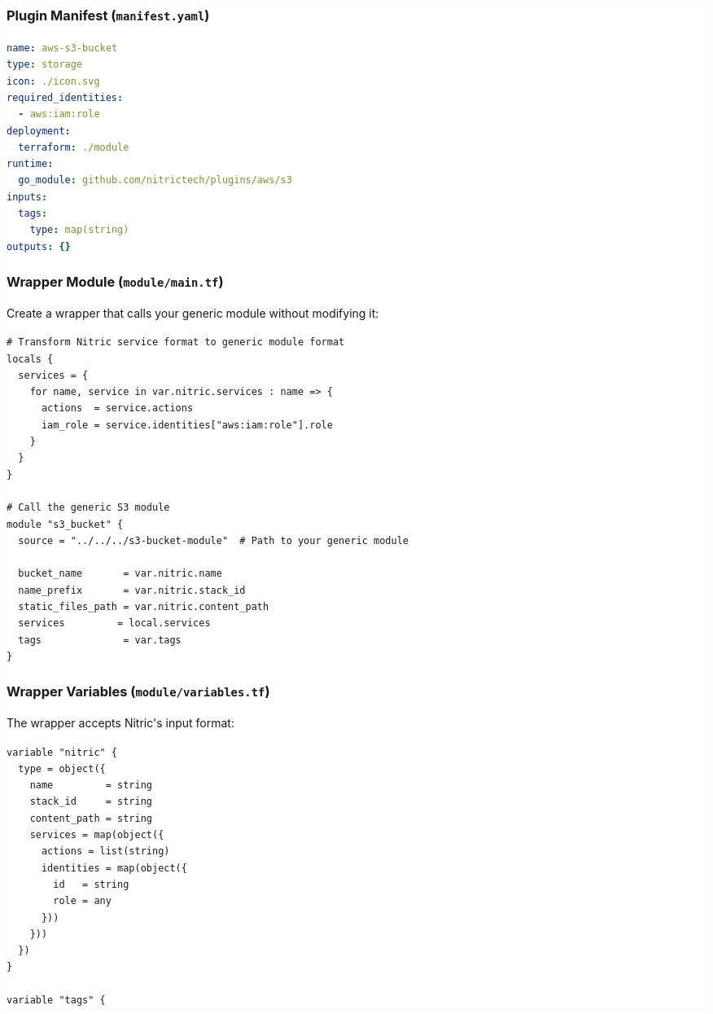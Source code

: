 ### Plugin Manifest (`manifest.yaml`)

```yaml
name: aws-s3-bucket
type: storage
icon: ./icon.svg
required_identities:
  - aws:iam:role
deployment:
  terraform: ./module
runtime:
  go_module: github.com/nitrictech/plugins/aws/s3
inputs:
  tags:
    type: map(string)
outputs: {}
```

### Wrapper Module (`module/main.tf`)

Create a wrapper that calls your generic module without modifying it:

```hcl
# Transform Nitric service format to generic module format
locals {
  services = {
    for name, service in var.nitric.services : name => {
      actions  = service.actions
      iam_role = service.identities["aws:iam:role"].role
    }
  }
}

# Call the generic S3 module
module "s3_bucket" {
  source = "../../../s3-bucket-module"  # Path to your generic module

  bucket_name       = var.nitric.name
  name_prefix       = var.nitric.stack_id
  static_files_path = var.nitric.content_path
  services         = local.services
  tags              = var.tags
}
```

### Wrapper Variables (`module/variables.tf`)

The wrapper accepts Nitric's input format:

```hcl
variable "nitric" {
  type = object({
    name         = string
    stack_id     = string
    content_path = string
    services = map(object({
      actions = list(string)
      identities = map(object({
        id   = string
        role = any
      }))
    }))
  })
}

variable "tags" {
```